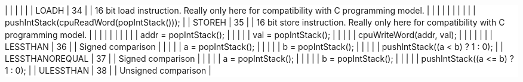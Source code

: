 |                  |           |           |                                                                                                                                                                                                                                                                        |
| LOADH            | 34        |           | 16 bit load instruction. Really only here for compatibility with C programming model.                                                                                                                                                                                  |
|                  |           |           |                                                                                                                                                                                                                                                                        |
|                  |           |           | pushIntStack(cpuReadWord(popIntStack()));                                                                                                                                                                                                                              |
| STOREH           | 35        |           | 16 bit store instruction. Really only here for compatibility with C programming model.                                                                                                                                                                                 |
|                  |           |           |                                                                                                                                                                                                                                                                        |
|                  |           |           | addr = popIntStack();                                                                                                                                                                                                                                                  |
|                  |           |           | val = popIntStack();                                                                                                                                                                                                                                                   |
|                  |           |           | cpuWriteWord(addr, val);                                                                                                                                                                                                                                               |
|                  |           |           |                                                                                                                                                                                                                                                                        |
| LESSTHAN         | 36        |           | Signed comparison                                                                                                                                                                                                                                                      |
|                  |           |           | a = popIntStack();                                                                                                                                                                                                                                                     |
|                  |           |           | b = popIntStack();                                                                                                                                                                                                                                                     |
|                  |           |           | pushIntStack((a < b) ? 1 : 0);                                                                                                                                                                                                                                         |
| LESSTHANOREQUAL  | 37        |           | Signed comparison                                                                                                                                                                                                                                                      |
|                  |           |           | a = popIntStack();                                                                                                                                                                                                                                                     |
|                  |           |           | b = popIntStack();                                                                                                                                                                                                                                                     |
|                  |           |           | pushIntStack((a <= b) ? 1 : 0);                                                                                                                                                                                                                                        |
| ULESSTHAN        | 38        |           | Unsigned comparison                                                                                                                                                                                                                                                    |